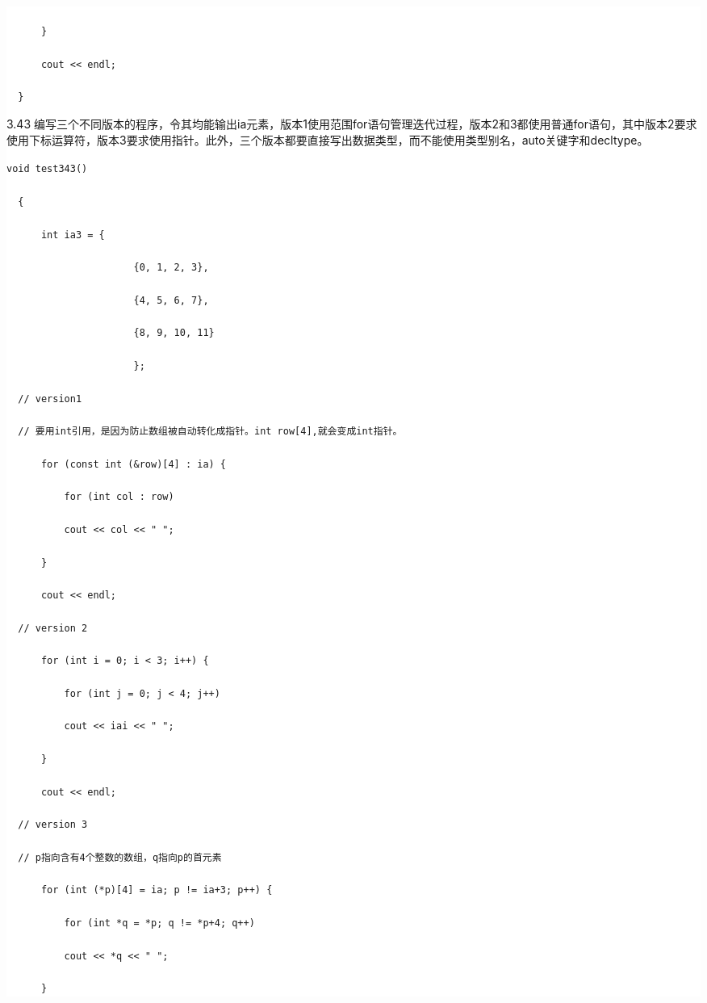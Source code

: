 ```

      }   

      cout << endl;

  }
```

3.43 编写三个不同版本的程序，令其均能输出ia元素，版本1使用范围for语句管理迭代过程，版本2和3都使用普通for语句，其中版本2要求使用下标运算符，版本3要求使用指针。此外，三个版本都要直接写出数据类型，而不能使用类型别名，auto关键字和decltype。

```
void test343()

  {

      int ia3 = { 

                      {0, 1, 2, 3}, 

                      {4, 5, 6, 7}, 

                      {8, 9, 10, 11} 

                      };  

  // version1

  // 要用int引用，是因为防止数组被自动转化成指针。int row[4],就会变成int指针。

      for (const int (&row)[4] : ia) {

          for (int col : row)

          cout << col << " ";

      }   

      cout << endl;

  // version 2

      for (int i = 0; i < 3; i++) {

          for (int j = 0; j < 4; j++)

          cout << iai << " ";

      }   

      cout << endl;

  // version 3

  // p指向含有4个整数的数组，q指向p的首元素

      for (int (*p)[4] = ia; p != ia+3; p++) {

          for (int *q = *p; q != *p+4; q++)

          cout << *q << " ";

      }   

```